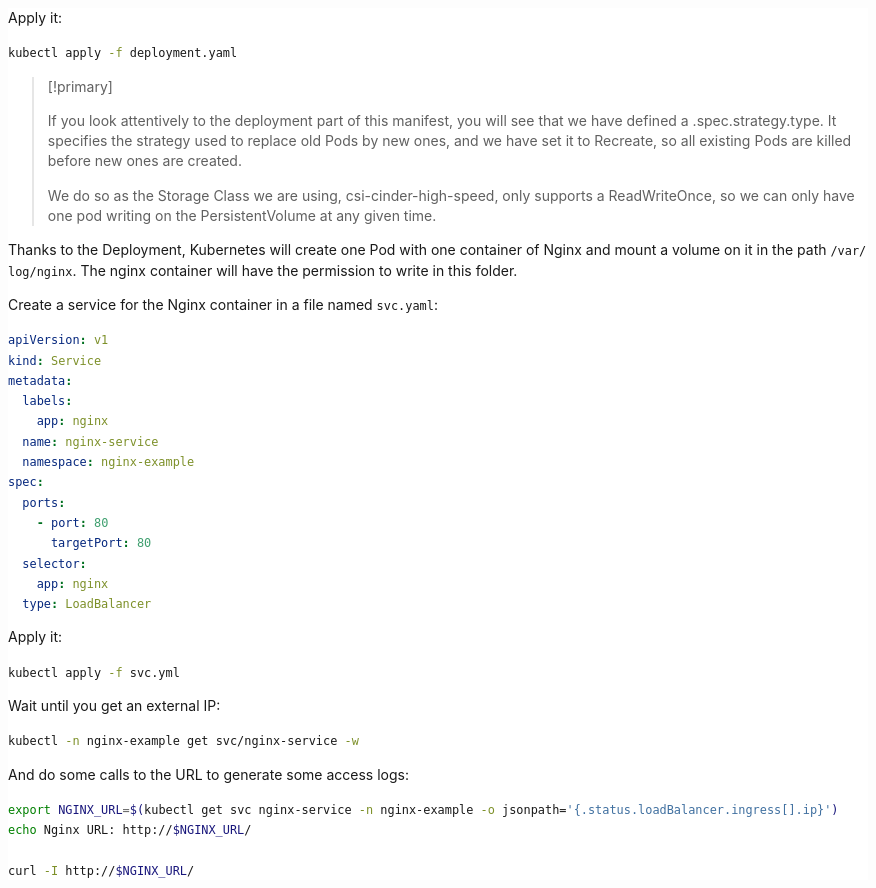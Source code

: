 Apply it:

```bash
kubectl apply -f deployment.yaml
```

> [!primary]
>
> If you look attentively to the deployment part of this manifest, you will see that we have defined a .spec.strategy.type. It specifies the strategy used to replace old Pods by new ones, and we have set it to Recreate, so all existing Pods are killed before new ones are created.
> 
> We do so as the Storage Class we are using, csi-cinder-high-speed, only supports a ReadWriteOnce, so we can only have one pod writing on the PersistentVolume at any given time.

Thanks to the Deployment, Kubernetes will create one Pod with one container of Nginx and mount a volume on it in the path `/var/log/nginx`. The nginx container will have the permission to write in this folder.

Create a service for the Nginx container in a file named `svc.yaml`:

```yaml
apiVersion: v1
kind: Service
metadata:
  labels:
    app: nginx
  name: nginx-service
  namespace: nginx-example
spec:
  ports:
    - port: 80
      targetPort: 80
  selector:
    app: nginx
  type: LoadBalancer
```

Apply it:

```bash
kubectl apply -f svc.yml
```

Wait until you get an external IP:

```bash
kubectl -n nginx-example get svc/nginx-service -w
```

And do some calls to the URL to generate some access logs:

```bash
export NGINX_URL=$(kubectl get svc nginx-service -n nginx-example -o jsonpath='{.status.loadBalancer.ingress[].ip}')
echo Nginx URL: http://$NGINX_URL/

curl -I http://$NGINX_URL/
```
